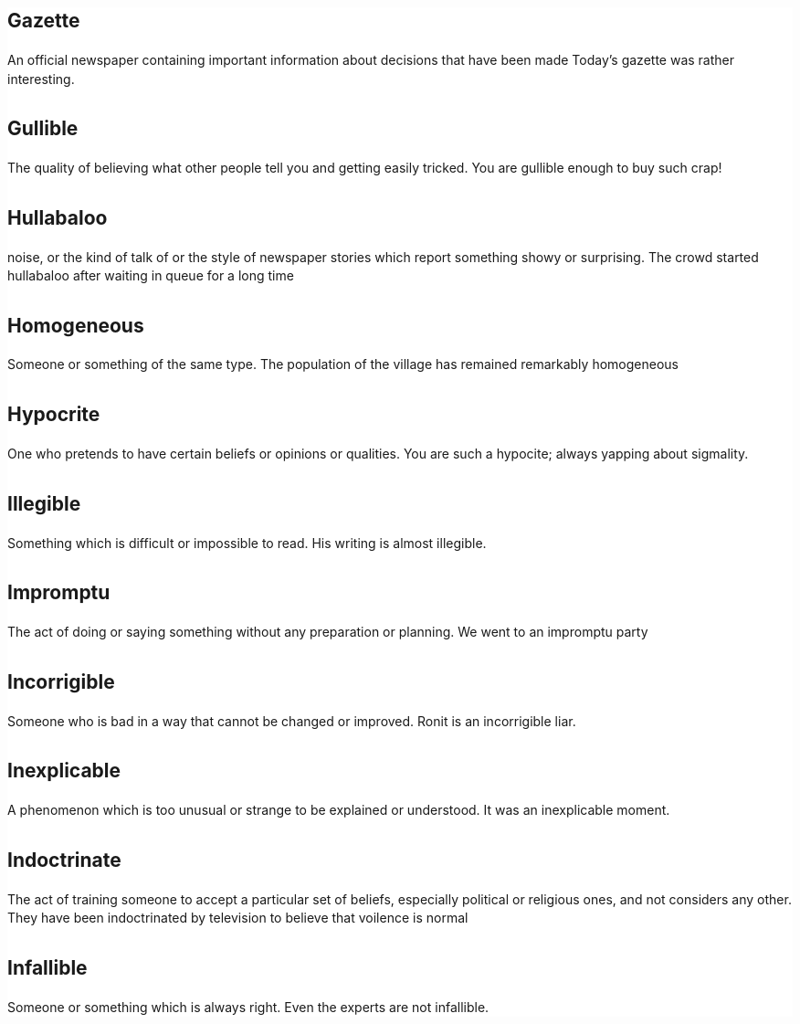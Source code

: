 Gazette
---
An official newspaper containing important information about decisions that have been made
Today’s gazette was rather interesting.

Gullible
---
The quality of believing what other people tell you and getting easily tricked.
You are gullible enough to buy such crap!

Hullabaloo
---
noise, or the kind of talk of or the style of newspaper stories which report something showy or surprising.
The crowd started hullabaloo after waiting in queue for a long time

Homogeneous
---
Someone or something of the same type.
The population of the village has remained remarkably homogeneous

Hypocrite
---
One who pretends to have certain beliefs or opinions or qualities.
You are such a hypocite; always yapping about sigmality.

Illegible
---
Something which is difficult or impossible to read.
His writing is almost illegible.

Impromptu
---
The act of doing or saying something without any preparation or planning.
We went to an impromptu party

Incorrigible
---
Someone who is bad in a way that cannot be changed or improved.
Ronit is an incorrigible liar.

Inexplicable
---
A phenomenon which is too unusual or strange to be explained or understood.
It was an inexplicable moment.

Indoctrinate
---
The act of training someone to accept a particular set of beliefs,
especially political or religious ones, and not considers any other.
They have been indoctrinated by television to believe that voilence is normal

Infallible
---
Someone or something which is always right.
Even the experts are not infallible.
